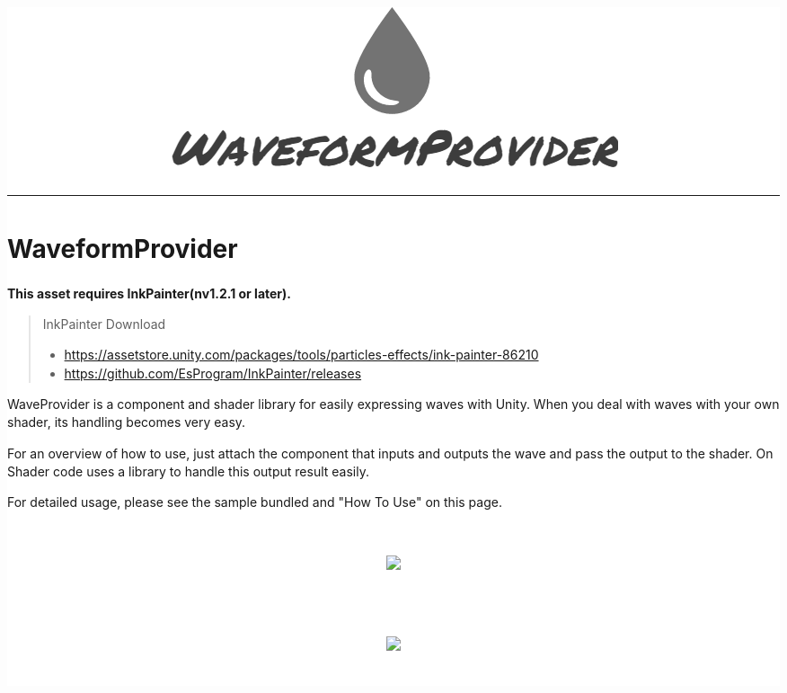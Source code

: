 
<p align="center">
  <img src="https://github.com/EsProgram/WaveformProvider/blob/master/Image/logo.png" width="500"/>
</p>

------------


# WaveformProvider

<strong>This asset requires InkPainter(nv1.2.1 or later).</strong>

> InkPainter Download
> * https://assetstore.unity.com/packages/tools/particles-effects/ink-painter-86210
> * https://github.com/EsProgram/InkPainter/releases

WaveProvider is a component and shader library for easily expressing waves with Unity.
When you deal with waves with your own shader, its handling becomes very easy.

For an overview of how to use, just attach the component that inputs and outputs the wave and pass the output to the shader.
On Shader code uses a library to handle this output result easily.

For detailed usage, please see the sample bundled and "How To Use" on this page.


</br>
<p align="center">
   <img src="https://github.com/EsProgram/WaveformProvider/blob/master/Image/002.gif" width="600"/>
</p>
</br>

</br>
<p align="center">
   <img src="https://github.com/EsProgram/WaveformProvider/blob/master/Image/005.gif" width="600"/>
</p>
</br>










